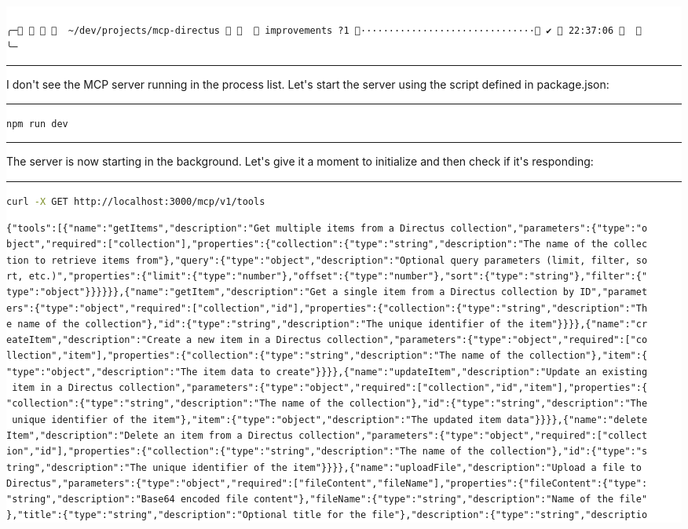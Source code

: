 ```

╭─     ~/dev/projects/mcp-directus     improvements ?1 ······························· ✔  22:37:06   
╰─
```

---

I don't see the MCP server running in the process list. Let's start the server using the script defined in package.json:

---

```bash
npm run dev
```

---

The server is now starting in the background. Let's give it a moment to initialize and then check if it's responding:

---

```bash
curl -X GET http://localhost:3000/mcp/v1/tools
```

```
{"tools":[{"name":"getItems","description":"Get multiple items from a Directus collection","parameters":{"type":"o
bject","required":["collection"],"properties":{"collection":{"type":"string","description":"The name of the collec
tion to retrieve items from"},"query":{"type":"object","description":"Optional query parameters (limit, filter, so
rt, etc.)","properties":{"limit":{"type":"number"},"offset":{"type":"number"},"sort":{"type":"string"},"filter":{"
type":"object"}}}}}},{"name":"getItem","description":"Get a single item from a Directus collection by ID","paramet
ers":{"type":"object","required":["collection","id"],"properties":{"collection":{"type":"string","description":"Th
e name of the collection"},"id":{"type":"string","description":"The unique identifier of the item"}}}},{"name":"cr
eateItem","description":"Create a new item in a Directus collection","parameters":{"type":"object","required":["co
llection","item"],"properties":{"collection":{"type":"string","description":"The name of the collection"},"item":{
"type":"object","description":"The item data to create"}}}},{"name":"updateItem","description":"Update an existing
 item in a Directus collection","parameters":{"type":"object","required":["collection","id","item"],"properties":{
"collection":{"type":"string","description":"The name of the collection"},"id":{"type":"string","description":"The
 unique identifier of the item"},"item":{"type":"object","description":"The updated item data"}}}},{"name":"delete
Item","description":"Delete an item from a Directus collection","parameters":{"type":"object","required":["collect
ion","id"],"properties":{"collection":{"type":"string","description":"The name of the collection"},"id":{"type":"s
tring","description":"The unique identifier of the item"}}}},{"name":"uploadFile","description":"Upload a file to
Directus","parameters":{"type":"object","required":["fileContent","fileName"],"properties":{"fileContent":{"type":
"string","description":"Base64 encoded file content"},"fileName":{"type":"string","description":"Name of the file"
},"title":{"type":"string","description":"Optional title for the file"},"description":{"type":"string","descriptio
```